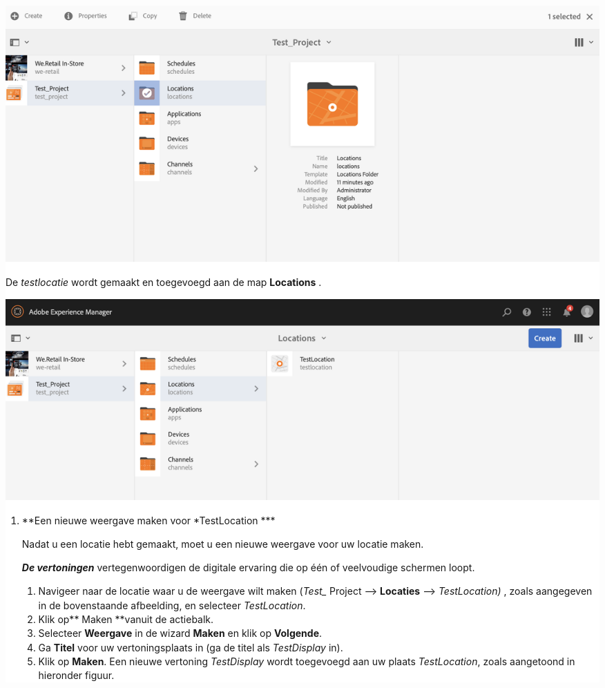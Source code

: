    ![screen_shot_2019-03-04at91021am](assets/screen_shot_2019-03-04at91021am.png)

   De *testlocatie* wordt gemaakt en toegevoegd aan de map **Locations** .

   ![screen_shot_2019-03-04at91117am](assets/screen_shot_2019-03-04at91117am.png)

1. **Een nieuwe weergave maken voor *TestLocation ***

   Nadat u een locatie hebt gemaakt, moet u een nieuwe weergave voor uw locatie maken.

   ***De vertoningen*** vertegenwoordigen de digitale ervaring die op één of veelvoudige schermen loopt.

   1. Navigeer naar de locatie waar u de weergave wilt maken (*Test_* Project —> **Locaties** —> *TestLocation)* , zoals aangegeven in de bovenstaande afbeelding, en selecteer *TestLocation*.
   1. Klik op** Maken **vanuit de actiebalk.
   1. Selecteer **Weergave** in de wizard **Maken** en klik op **Volgende**.
   1. Ga **Titel** voor uw vertoningsplaats in (ga de titel als *TestDisplay* in).
   1. Klik op **Maken**.
   Een nieuwe vertoning *TestDisplay* wordt toegevoegd aan uw plaats *TestLocation*, zoals aangetoond in hieronder figuur.
